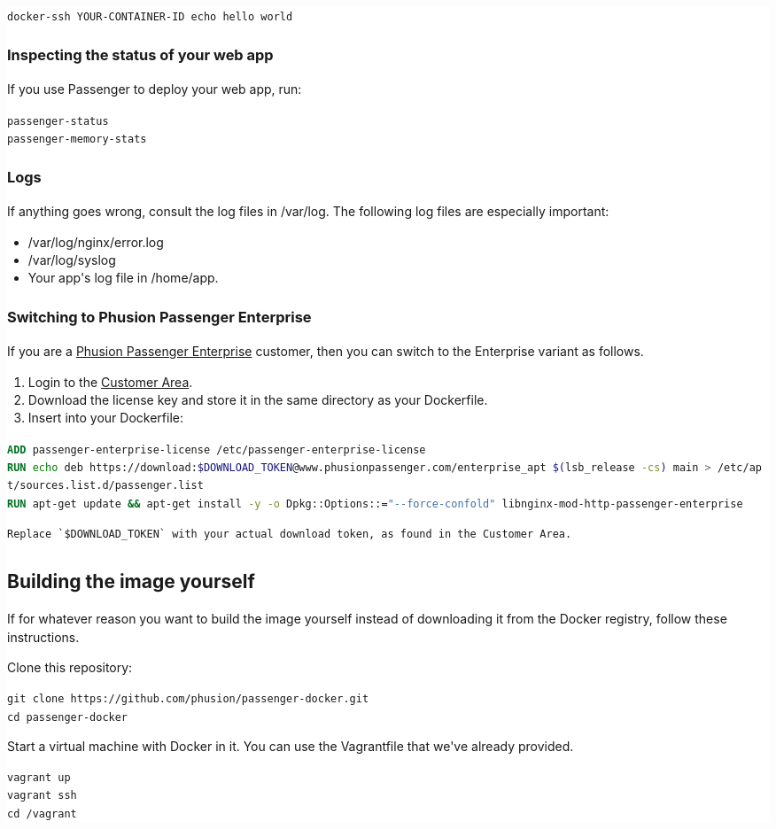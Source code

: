     docker-ssh YOUR-CONTAINER-ID echo hello world

<a name="inspecting_web_app_status"></a>
### Inspecting the status of your web app

If you use Passenger to deploy your web app, run:

    passenger-status
    passenger-memory-stats

<a name="logs"></a>
### Logs

If anything goes wrong, consult the log files in /var/log. The following log files are especially important:

 * /var/log/nginx/error.log
 * /var/log/syslog
 * Your app's log file in /home/app.

<a name="enterprise"></a>
### Switching to Phusion Passenger Enterprise

If you are a [Phusion Passenger Enterprise](https://www.phusionpassenger.com/enterprise) customer, then you can switch to the Enterprise variant as follows.

 1. Login to the [Customer Area](https://www.phusionpassenger.com/orders).
 2. Download the license key and store it in the same directory as your Dockerfile.
 3. Insert into your Dockerfile:

```dockerfile
ADD passenger-enterprise-license /etc/passenger-enterprise-license
RUN echo deb https://download:$DOWNLOAD_TOKEN@www.phusionpassenger.com/enterprise_apt $(lsb_release -cs) main > /etc/apt/sources.list.d/passenger.list
RUN apt-get update && apt-get install -y -o Dpkg::Options::="--force-confold" libnginx-mod-http-passenger-enterprise
```

    Replace `$DOWNLOAD_TOKEN` with your actual download token, as found in the Customer Area.

<a name="building"></a>
## Building the image yourself

If for whatever reason you want to build the image yourself instead of downloading it from the Docker registry, follow these instructions.

Clone this repository:

    git clone https://github.com/phusion/passenger-docker.git
    cd passenger-docker

Start a virtual machine with Docker in it. You can use the Vagrantfile that we've already provided.

    vagrant up
    vagrant ssh
    cd /vagrant
